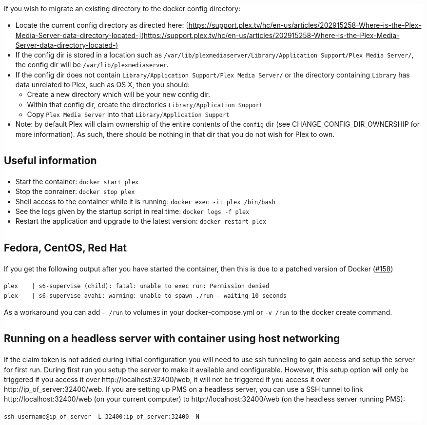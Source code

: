 If you wish to migrate an existing directory to the docker config directory:

- Locate the current config directory as directed here: [https://support.plex.tv/hc/en-us/articles/202915258-Where-is-the-Plex-Media-Server-data-directory-located-](https://support.plex.tv/hc/en-us/articles/202915258-Where-is-the-Plex-Media-Server-data-directory-located-)
- If the config dir is stored in a location such as `/var/lib/plexmediaserver/Library/Application Support/Plex Media Server/`, the config dir will be `/var/lib/plexmediaserver`.
- If the config dir does not contain `Library/Application Support/Plex Media Server/` or the directory containing `Library` has data unrelated to Plex, such as OS X, then you should:
  - Create a new directory which will be your new config dir.
  - Within that config dir, create the directories `Library/Application Support`
  - Copy `Plex Media Server` into that `Library/Application Support`
- Note: by default Plex will claim ownership of the entire contents of the `config` dir (see CHANGE_CONFIG_DIR_OWNERSHIP for more information).  As such, there should be nothing in that dir that you do not wish for Plex to own.

## Useful information
- Start the container: `docker start plex`
- Stop the conrainer: `docker stop plex`
- Shell access to the container while it is running: `docker exec -it plex /bin/bash`
- See the logs given by the startup script in real time: `docker logs -f plex`
- Restart the application and upgrade to the latest version: `docker restart plex`

## Fedora, CentOS, Red Hat

If you get the following output after you have started the container, then this is due to a patched version of Docker ([#158](https://github.com/just-containers/s6-overlay/issues/158#issuecomment-266913426))
```
plex    | s6-supervise (child): fatal: unable to exec run: Permission denied
plex    | s6-supervise avahi: warning: unable to spawn ./run - waiting 10 seconds
```
As a workaround you can add `- /run` to volumes in your docker-compose.yml or `-v /run` to the docker create command.

## Running on a headless server with container using host networking

If the claim token is not added during initial configuration you will need to use ssh tunneling to gain access and setup the server for first run. During first run you setup the server to make it available and configurable. However, this setup option will only be triggered if you access it over http://localhost:32400/web, it will not be triggered if you access it over http://ip_of_server:32400/web. If you are setting up PMS on a headless server, you can use a SSH tunnel to link http://localhost:32400/web (on your current computer) to http://localhost:32400/web (on the headless server running PMS):

`ssh username@ip_of_server -L 32400:ip_of_server:32400 -N`

